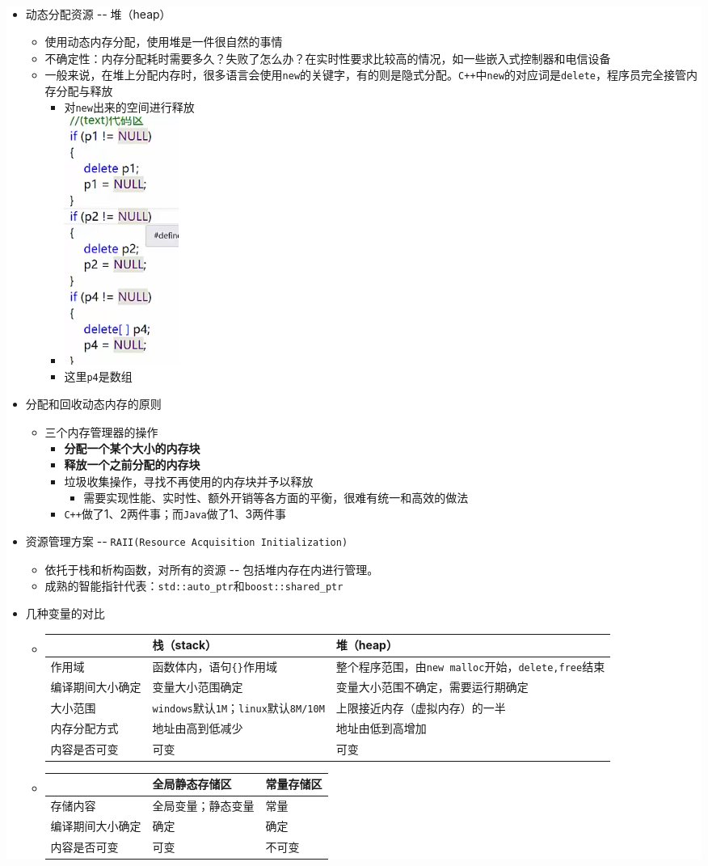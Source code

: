 * 动态分配资源 -- 堆（heap）
  * 使用动态内存分配，使用堆是一件很自然的事情
  * 不确定性：内存分配耗时需要多久？失败了怎么办？在实时性要求比较高的情况，如一些嵌入式控制器和电信设备
  * 一般来说，在堆上分配内存时，很多语言会使用`new`的关键字，有的则是隐式分配。`C++`中`new`的对应词是`delete`，程序员完全接管内存分配与释放
    * 对`new`出来的空间进行释放
    * ![image-20210811191127152](指针与引用.assets/image-20210811191127152.png)
    * 这里`p4`是数组

* 分配和回收动态内存的原则
  * 三个内存管理器的操作
    * **分配一个某个大小的内存块**
    * **释放一个之前分配的内存块**
    * 垃圾收集操作，寻找不再使用的内存块并予以释放
      * 需要实现性能、实时性、额外开销等各方面的平衡，很难有统一和高效的做法
    * `C++`做了1、2两件事；而`Java`做了1、3两件事

* 资源管理方案 -- `RAII(Resource Acquisition Initialization)`

  * 依托于栈和析构函数，对所有的资源 -- 包括堆内存在内进行管理。
  * 成熟的智能指针代表：`std::auto_ptr`和`boost::shared_ptr`

* 几种变量的对比

  * |                  | 栈（stack）                            | 堆（heap）                                          |
    | ---------------- | -------------------------------------- | --------------------------------------------------- |
    | 作用域           | 函数体内，语句`{}`作用域               | 整个程序范围，由`new malloc`开始，`delete,free`结束 |
    | 编译期间大小确定 | 变量大小范围确定                       | 变量大小范围不确定，需要运行期确定                  |
    | 大小范围         | `windows`默认`1M`；`linux`默认`8M/10M` | 上限接近内存（虚拟内存）的一半                      |
    | 内存分配方式     | 地址由高到低减少                       | 地址由低到高增加                                    |
    | 内容是否可变     | 可变                                   | 可变                                                |

  * |                  | 全局静态存储区     | 常量存储区 |
    | ---------------- | ------------------ | ---------- |
    | 存储内容         | 全局变量；静态变量 | 常量       |
    | 编译期间大小确定 | 确定               | 确定       |
    | 内容是否可变     | 可变               | 不可变     |
